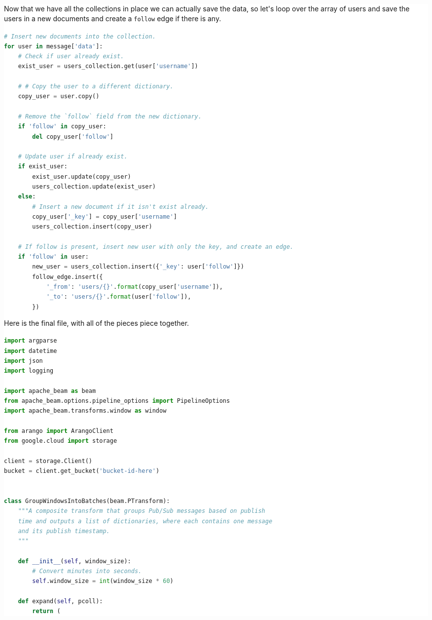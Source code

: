 Now that we have all the collections in place we can actually save the data, so let's loop over the array of users and save the users in a new documents and create a `follow` edge if there is any.

```python
# Insert new documents into the collection.
for user in message['data']:
    # Check if user already exist.
    exist_user = users_collection.get(user['username'])

    # # Copy the user to a different dictionary.
    copy_user = user.copy()

    # Remove the `follow` field from the new dictionary.
    if 'follow' in copy_user:
        del copy_user['follow']

    # Update user if already exist.
    if exist_user:
        exist_user.update(copy_user)
        users_collection.update(exist_user)
    else:
        # Insert a new document if it isn't exist already.
        copy_user['_key'] = copy_user['username']
        users_collection.insert(copy_user)

    # If follow is present, insert new user with only the key, and create an edge.
    if 'follow' in user:
        new_user = users_collection.insert({'_key': user['follow']})
        follow_edge.insert({
            '_from': 'users/{}'.format(copy_user['username']),
            '_to': 'users/{}'.format(user['follow']),
        })
```

Here is the final file, with all of the pieces piece together.

```python
import argparse
import datetime
import json
import logging

import apache_beam as beam
from apache_beam.options.pipeline_options import PipelineOptions
import apache_beam.transforms.window as window

from arango import ArangoClient
from google.cloud import storage

client = storage.Client()
bucket = client.get_bucket('bucket-id-here')


class GroupWindowsIntoBatches(beam.PTransform):
    """A composite transform that groups Pub/Sub messages based on publish
    time and outputs a list of dictionaries, where each contains one message
    and its publish timestamp.
    """

    def __init__(self, window_size):
        # Convert minutes into seconds.
        self.window_size = int(window_size * 60)

    def expand(self, pcoll):
        return (
```